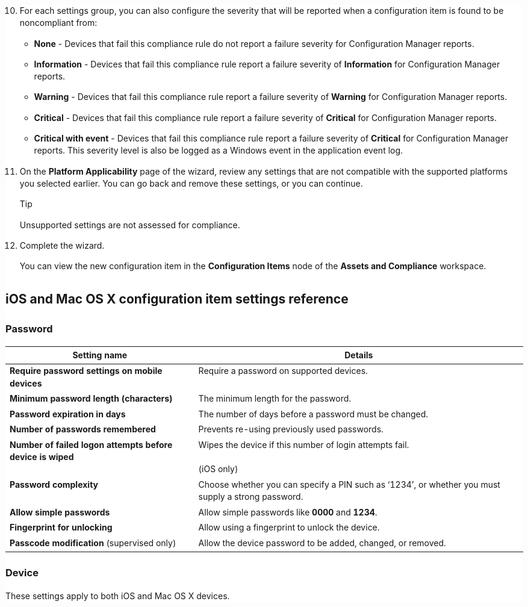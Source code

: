 10. For each settings group, you can also configure the severity that will be reported when a configuration item is found to be noncompliant from:  
  
    -   **None** - Devices that fail this compliance rule do not report a failure severity for Configuration Manager reports.  
  
    -   **Information** - Devices that fail this compliance rule report a failure severity of **Information** for Configuration Manager reports.  
  
    -   **Warning** - Devices that fail this compliance rule report a failure severity of **Warning** for Configuration Manager reports.  
  
    -   **Critical** - Devices that fail this compliance rule report a failure severity of **Critical** for Configuration Manager reports.  
  
    -   **Critical with event** - Devices that fail this compliance rule report a failure severity of **Critical** for Configuration Manager reports. This severity level is also be logged as a Windows event in the application event log.  
  
11. On the **Platform Applicability** page of the wizard, review any settings that are not compatible with the supported platforms you selected earlier. You can go back and remove these settings, or you can continue.  
  
    > [!TIP]  
    >  Unsupported settings are not assessed for compliance.  
  
12. Complete the wizard.  
  
    You can view the new configuration item in the **Configuration Items** node of the **Assets and Compliance** workspace.  
  
##  iOS and Mac OS X configuration item settings reference  
  
###  Password  
  
|Setting name|Details|  
|------------------|-------------|  
|**Require password settings on mobile devices**|Require a password on supported devices.|  
|**Minimum password length (characters)**|The minimum length for the password.|  
|**Password expiration in days**|The number of days before a password must be changed.|  
|**Number of passwords remembered**|Prevents re-using previously used passwords.|  
|**Number of failed logon attempts before device is wiped**|Wipes the device if this number of login attempts fail.<br /><br /> (iOS only)|  
|**Password complexity**|Choose whether you can specify a PIN such as ‘1234’, or whether you must supply a strong password.| 
|**Allow simple passwords**|Allow simple passwords like **0000** and **1234**.|
|**Fingerprint for unlocking**|Allow using a fingerprint to unlock the device.|
|**Passcode modification** (supervised only)|Allow the device password to be added, changed, or removed.|
  
###  Device  
 These settings apply to both iOS and Mac OS X devices.  
  